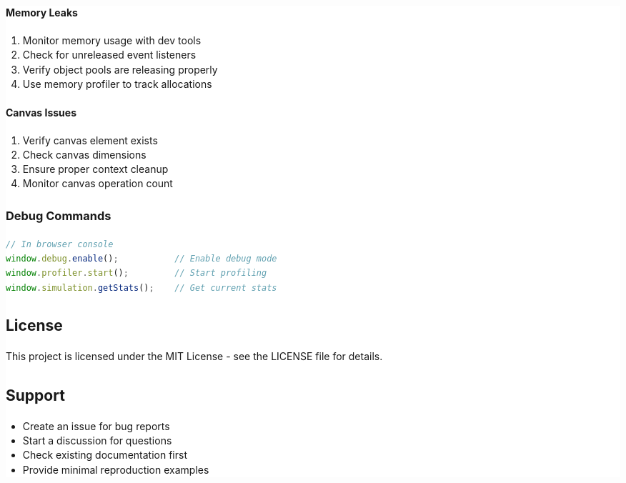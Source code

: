 #### Memory Leaks

1. Monitor memory usage with dev tools
2. Check for unreleased event listeners
3. Verify object pools are releasing properly
4. Use memory profiler to track allocations

#### Canvas Issues

1. Verify canvas element exists
2. Check canvas dimensions
3. Ensure proper context cleanup
4. Monitor canvas operation count

### Debug Commands

```javascript
// In browser console
window.debug.enable();           // Enable debug mode
window.profiler.start();         // Start profiling
window.simulation.getStats();    // Get current stats
```

## License

This project is licensed under the MIT License - see the LICENSE file for details.

## Support

- Create an issue for bug reports
- Start a discussion for questions
- Check existing documentation first
- Provide minimal reproduction examples
